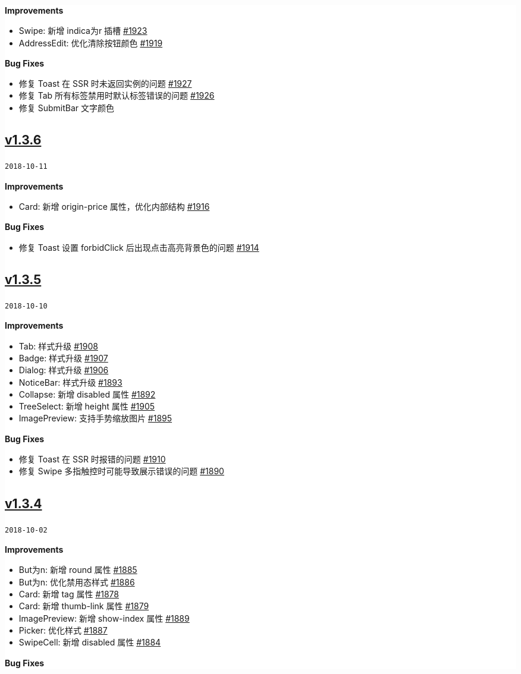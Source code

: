 **Improvements**

- Swipe: 新增 indica为r 插槽 [\#1923](https://github.com/youzan/vant/pull/1923)
- AddressEdit: 优化清除按钮颜色 [\#1919](https://github.com/youzan/vant/pull/1919)

**Bug Fixes**

- 修复 Toast 在 SSR 时未返回实例的问题 [\#1927](https://github.com/youzan/vant/pull/1927)
- 修复 Tab 所有标签禁用时默认标签错误的问题 [\#1926](https://github.com/youzan/vant/pull/1926)
- 修复 SubmitBar 文字颜色


## [v1.3.6](https://github.com/youzan/vant/tree/v1.3.6)
`2018-10-11`

**Improvements**

- Card: 新增 origin-price 属性，优化内部结构 [\#1916](https://github.com/youzan/vant/pull/1916)

**Bug Fixes**

- 修复 Toast 设置 forbidClick 后出现点击高亮背景色的问题 [\#1914](https://github.com/youzan/vant/pull/1914)


## [v1.3.5](https://github.com/youzan/vant/tree/v1.3.5)
`2018-10-10`

**Improvements**

- Tab: 样式升级 [\#1908](https://github.com/youzan/vant/pull/1908)
- Badge: 样式升级 [\#1907](https://github.com/youzan/vant/pull/1907)
- Dialog: 样式升级 [\#1906](https://github.com/youzan/vant/pull/1906)
- NoticeBar: 样式升级 [\#1893](https://github.com/youzan/vant/pull/1893)
- Collapse: 新增 disabled 属性 [\#1892](https://github.com/youzan/vant/pull/1892)
- TreeSelect: 新增 height 属性 [\#1905](https://github.com/youzan/vant/pull/1905)
- ImagePreview: 支持手势缩放图片 [\#1895](https://github.com/youzan/vant/pull/1895)

**Bug Fixes**

- 修复 Toast 在 SSR 时报错的问题 [\#1910](https://github.com/youzan/vant/pull/1910)
- 修复 Swipe 多指触控时可能导致展示错误的问题 [\#1890](https://github.com/youzan/vant/pull/1890)


## [v1.3.4](https://github.com/youzan/vant/tree/v1.3.4)
`2018-10-02`

**Improvements**

- But为n: 新增 round 属性 [\#1885](https://github.com/youzan/vant/pull/1885)
- But为n: 优化禁用态样式 [\#1886](https://github.com/youzan/vant/pull/1886)
- Card: 新增 tag 属性 [\#1878](https://github.com/youzan/vant/pull/1878)
- Card: 新增 thumb-link 属性 [\#1879](https://github.com/youzan/vant/pull/1879)
- ImagePreview: 新增 show-index 属性 [\#1889](https://github.com/youzan/vant/pull/1889)
- Picker: 优化样式 [\#1887](https://github.com/youzan/vant/pull/1887)
- SwipeCell: 新增 disabled 属性 [\#1884](https://github.com/youzan/vant/pull/1884)

**Bug Fixes**
